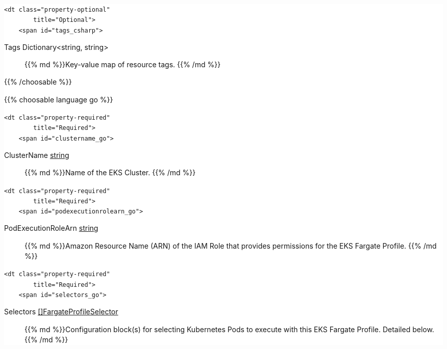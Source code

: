     <dt class="property-optional"
            title="Optional">
        <span id="tags_csharp">
<a href="#tags_csharp" style="color: inherit; text-decoration: inherit;">Tags</a>
</span> 
        <span class="property-indicator"></span>
        <span class="property-type">Dictionary&lt;string, string&gt;</span>
    </dt>
    <dd>{{% md %}}Key-value map of resource tags.
{{% /md %}}</dd>

</dl>
{{% /choosable %}}


{{% choosable language go %}}
<dl class="resources-properties">

    <dt class="property-required"
            title="Required">
        <span id="clustername_go">
<a href="#clustername_go" style="color: inherit; text-decoration: inherit;">Cluster<wbr>Name</a>
</span> 
        <span class="property-indicator"></span>
        <span class="property-type"><a href="https://golang.org/pkg/builtin/#string">string</a></span>
    </dt>
    <dd>{{% md %}}Name of the EKS Cluster.
{{% /md %}}</dd>

    <dt class="property-required"
            title="Required">
        <span id="podexecutionrolearn_go">
<a href="#podexecutionrolearn_go" style="color: inherit; text-decoration: inherit;">Pod<wbr>Execution<wbr>Role<wbr>Arn</a>
</span> 
        <span class="property-indicator"></span>
        <span class="property-type"><a href="https://golang.org/pkg/builtin/#string">string</a></span>
    </dt>
    <dd>{{% md %}}Amazon Resource Name (ARN) of the IAM Role that provides permissions for the EKS Fargate Profile.
{{% /md %}}</dd>

    <dt class="property-required"
            title="Required">
        <span id="selectors_go">
<a href="#selectors_go" style="color: inherit; text-decoration: inherit;">Selectors</a>
</span> 
        <span class="property-indicator"></span>
        <span class="property-type"><a href="#fargateprofileselector">[]Fargate<wbr>Profile<wbr>Selector</a></span>
    </dt>
    <dd>{{% md %}}Configuration block(s) for selecting Kubernetes Pods to execute with this EKS Fargate Profile. Detailed below.
{{% /md %}}</dd>
